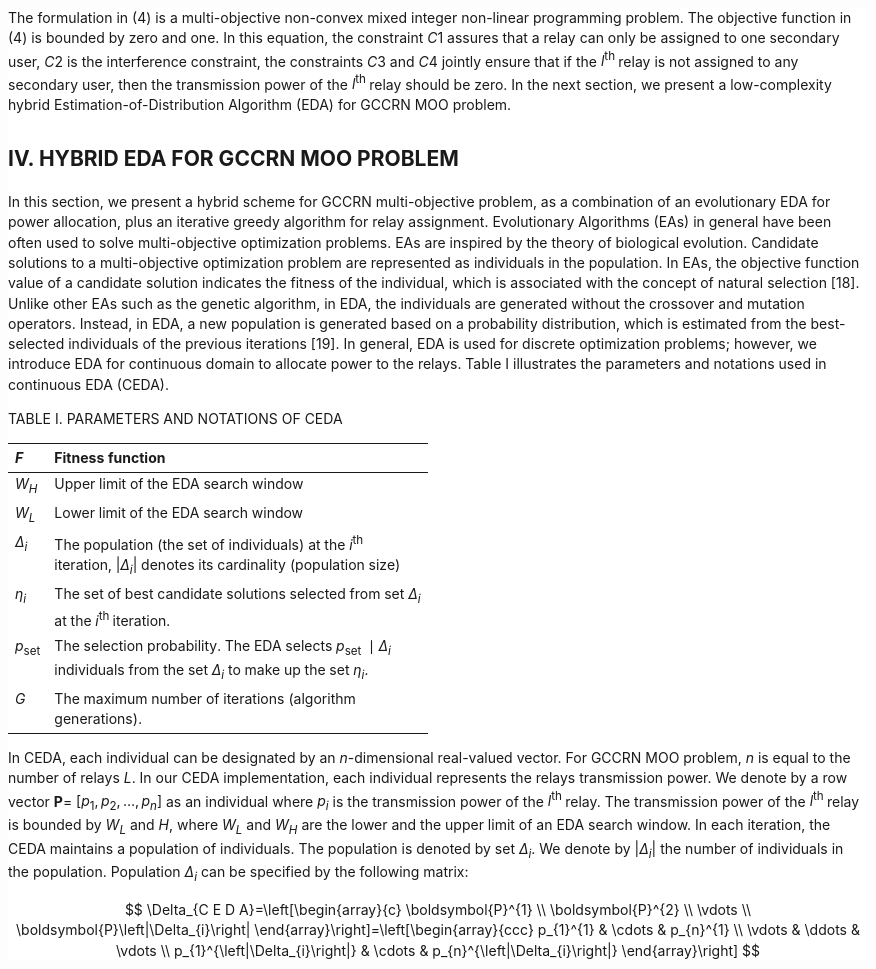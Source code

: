 The formulation in (4) is a multi-objective non-convex mixed integer non-linear programming problem. The objective function in (4) is bounded by zero and one. In this equation, the constraint $C 1$ assures that a relay can only be assigned to one secondary user, $C 2$ is the interference constraint, the constraints $C 3$ and $C 4$ jointly ensure that if the $l^{\text {th }}$ relay is not assigned to any secondary user, then the transmission power of the $l^{\text {th }}$ relay should be zero. In the next section, we present a low-complexity hybrid Estimation-of-Distribution Algorithm (EDA) for GCCRN MOO problem.

## IV. HYBRID EDA FOR GCCRN MOO PROBLEM

In this section, we present a hybrid scheme for GCCRN multi-objective problem, as a combination of an evolutionary EDA for power allocation, plus an iterative greedy algorithm for relay assignment. Evolutionary Algorithms (EAs) in general have been often used to solve multi-objective optimization problems. EAs are inspired by the theory of biological evolution. Candidate solutions to a multi-objective optimization problem are represented as individuals in the population. In EAs, the objective function value of a candidate solution indicates the fitness of the individual, which is associated with the concept of natural selection [18]. Unlike other EAs such as the genetic algorithm, in EDA, the individuals are generated without the crossover and mutation operators. Instead, in EDA, a new population is generated based on a probability distribution, which is estimated from the best-selected individuals of the previous iterations [19]. In general, EDA is used for discrete optimization problems; however, we introduce EDA for continuous domain to allocate power to the relays. Table I illustrates the parameters and notations used in continuous EDA (CEDA).

TABLE I. PARAMETERS AND NOTATIONS OF CEDA

| $F$ | Fitness function |
| :-- | :-- |
| $W_{H}$ | Upper limit of the EDA search window |
| $W_{L}$ | Lower limit of the EDA search window |
| $\Delta_{i}$ | The population (the set of individuals) at the $i^{\text {th }}$ <br> iteration, $\left\|\Delta_{i}\right\|$ denotes its cardinality (population size) |
| $\eta_{i}$ | The set of best candidate solutions selected from set $\Delta_{i}$ <br> at the $i^{\text {th }}$ iteration. |
| $p_{\text {set }}$ | The selection probability. The EDA selects $p_{\text {set }} \mid \Delta_{i}$ <br> individuals from the set $\Delta_{i}$ to make up the set $\eta_{i}$. |
| $G$ | The maximum number of iterations (algorithm <br> generations). |

In CEDA, each individual can be designated by an $n$-dimensional real-valued vector. For GCCRN MOO problem, $n$ is equal to the number of relays $L$. In our CEDA implementation, each individual represents the relays transmission power. We denote by a row vector $\boldsymbol{P}=$ $\left[p_{1}, p_{2}, \ldots, p_{n}\right]$ as an individual where $p_{i}$ is the transmission power of the $l^{\text {th }}$ relay. The transmission power of the $l^{\text {th }}$ relay is bounded by $W_{L}$ and $H$, where $W_{L}$ and $W_{H}$ are the lower and the upper limit of an EDA search window. In each iteration, the CEDA maintains a population of individuals. The population is denoted by set $\Delta_{i}$. We denote by $\left|\Delta_{i}\right|$ the number of individuals
in the population. Population $\Delta_{i}$ can be specified by the following matrix:

$$
\Delta_{C E D A}=\left[\begin{array}{c}
\boldsymbol{P}^{1} \\
\boldsymbol{P}^{2} \\
\vdots \\
\boldsymbol{P}\left|\Delta_{i}\right|
\end{array}\right]=\left[\begin{array}{ccc}
p_{1}^{1} & \cdots & p_{n}^{1} \\
\vdots & \ddots & \vdots \\
p_{1}^{\left|\Delta_{i}\right|} & \cdots & p_{n}^{\left|\Delta_{i}\right|}
\end{array}\right]
$$
